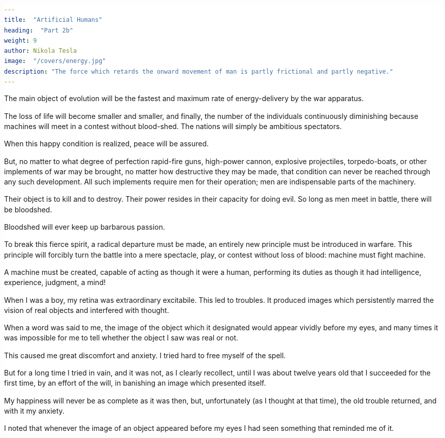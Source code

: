 ```yaml
---
title:  "Artificial Humans"
heading:  "Part 2b"
weight: 9
author: Nikola Tesla
image:  "/covers/energy.jpg"
description: "The force which retards the onward movement of man is partly frictional and partly negative."
---
```



The main object of evolution will be the fastest and maximum rate of energy-delivery by the war apparatus. 

The loss of life will become smaller and smaller, and finally, the number of the individuals continuously diminishing because machines will meet in a contest without blood-shed.  The nations will simply be ambitious spectators. 

When this happy condition is realized, peace will be assured. 

But, no matter to what degree of perfection rapid-fire guns, high-power cannon, explosive projectiles, torpedo-boats, or other implements of war may be brought, no matter how destructive they may be made, that condition can never be reached through any such development. All such implements require men for their operation; men are indispensable parts of the machinery. 

Their object is to kill and to destroy. Their power resides in their capacity for doing evil. So long as men meet in battle, there will be bloodshed. 

Bloodshed will ever keep up barbarous passion. 

To break this fierce spirit, a radical departure must be made, an entirely new principle must be introduced in warfare. This principle will forcibly turn the battle into a mere spectacle, play, or contest without loss of blood: machine must fight machine. 

A machine must be created, capable of acting as though it were a human, performing its duties as though it had intelligence, experience, judgment, a mind! 



When I was a boy, my retina was extraordinary excitabile. This led to troubles. It produced images which persistently marred the vision of real objects and interfered with thought. 

When a word was said to me, the image of the object which it designated would appear vividly before my eyes, and many times it was impossible for me to tell whether the object I saw was real or not. 

This caused me great discomfort and anxiety. I tried hard to free myself of the spell. 

But for a long time I tried in vain, and it was not, as I clearly recollect, until I was about twelve years old that I succeeded for the first time, by an effort of the will, in banishing an image which presented itself. 

My happiness will never be as complete as it was then, but, unfortunately (as I thought at that time), the old trouble returned, and with it my anxiety.

I noted that whenever the image of an object appeared before my eyes I had seen something that reminded me of it. 

